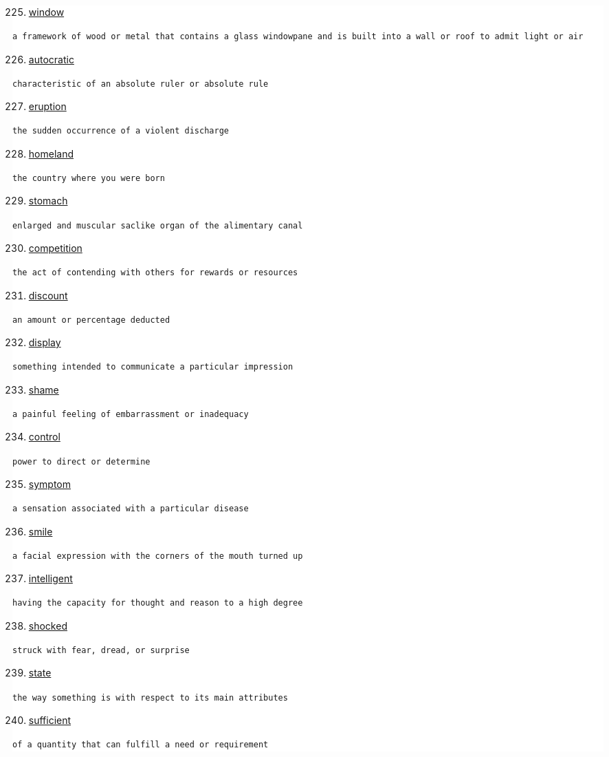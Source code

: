 225.  [window](https://www.vocabulary.com/dictionary/window)

    a framework of wood or metal that contains a glass windowpane and is built into a wall or roof to admit light or air

226.  [autocratic](https://www.vocabulary.com/dictionary/autocratic)

    characteristic of an absolute ruler or absolute rule

227.  [eruption](https://www.vocabulary.com/dictionary/eruption)

    the sudden occurrence of a violent discharge

228.  [homeland](https://www.vocabulary.com/dictionary/homeland)

    the country where you were born

229.  [stomach](https://www.vocabulary.com/dictionary/stomach)

    enlarged and muscular saclike organ of the alimentary canal

230.  [competition](https://www.vocabulary.com/dictionary/competition)

    the act of contending with others for rewards or resources

231.  [discount](https://www.vocabulary.com/dictionary/discount)

    an amount or percentage deducted

232.  [display](https://www.vocabulary.com/dictionary/display)

    something intended to communicate a particular impression

233.  [shame](https://www.vocabulary.com/dictionary/shame)

    a painful feeling of embarrassment or inadequacy

234.  [control](https://www.vocabulary.com/dictionary/control)

    power to direct or determine

235.  [symptom](https://www.vocabulary.com/dictionary/symptom)

    a sensation associated with a particular disease

236.  [smile](https://www.vocabulary.com/dictionary/smile)

    a facial expression with the corners of the mouth turned up

237.  [intelligent](https://www.vocabulary.com/dictionary/intelligent)

    having the capacity for thought and reason to a high degree

238.  [shocked](https://www.vocabulary.com/dictionary/shocked)

    struck with fear, dread, or surprise

239.  [state](https://www.vocabulary.com/dictionary/state)

    the way something is with respect to its main attributes

240.  [sufficient](https://www.vocabulary.com/dictionary/sufficient)

    of a quantity that can fulfill a need or requirement
